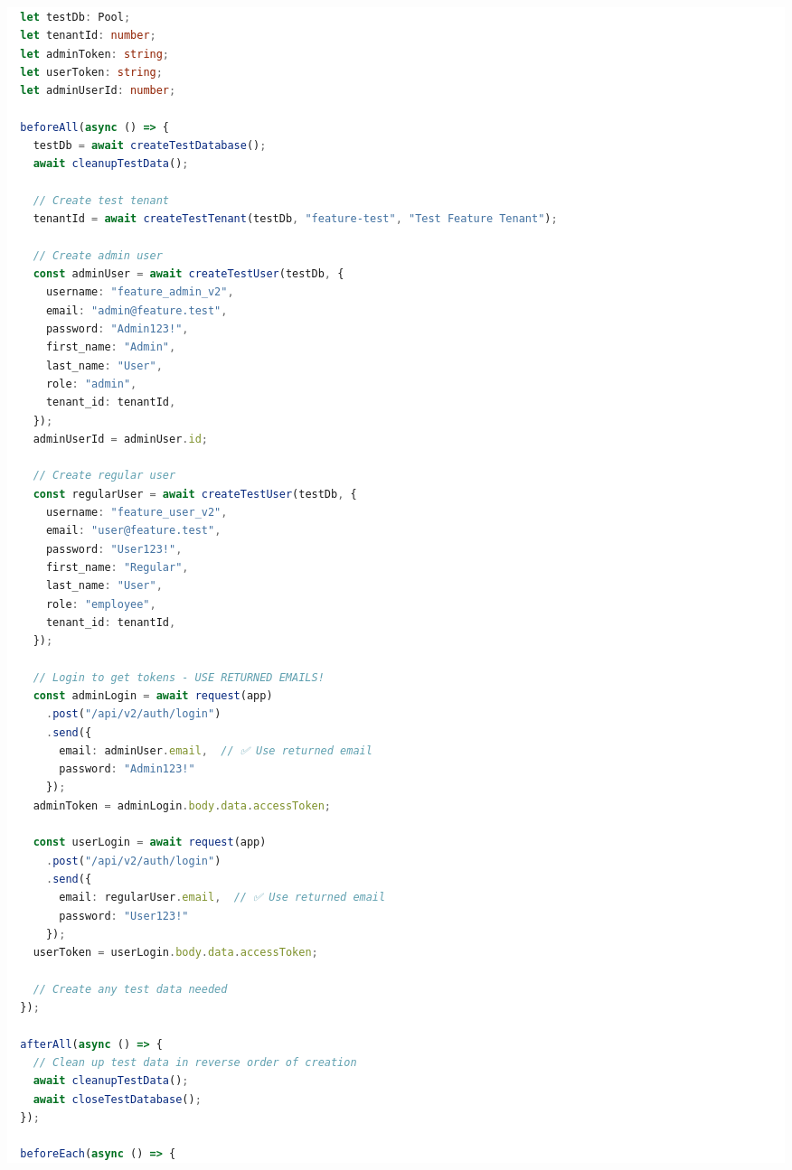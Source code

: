 ```typescript
  let testDb: Pool;
  let tenantId: number;
  let adminToken: string;
  let userToken: string;
  let adminUserId: number;

  beforeAll(async () => {
    testDb = await createTestDatabase();
    await cleanupTestData();

    // Create test tenant
    tenantId = await createTestTenant(testDb, "feature-test", "Test Feature Tenant");

    // Create admin user
    const adminUser = await createTestUser(testDb, {
      username: "feature_admin_v2",
      email: "admin@feature.test",
      password: "Admin123!",
      first_name: "Admin",
      last_name: "User",
      role: "admin",
      tenant_id: tenantId,
    });
    adminUserId = adminUser.id;

    // Create regular user
    const regularUser = await createTestUser(testDb, {
      username: "feature_user_v2",
      email: "user@feature.test",
      password: "User123!",
      first_name: "Regular",
      last_name: "User", 
      role: "employee",
      tenant_id: tenantId,
    });

    // Login to get tokens - USE RETURNED EMAILS!
    const adminLogin = await request(app)
      .post("/api/v2/auth/login")
      .send({ 
        email: adminUser.email,  // ✅ Use returned email
        password: "Admin123!" 
      });
    adminToken = adminLogin.body.data.accessToken;

    const userLogin = await request(app)
      .post("/api/v2/auth/login")
      .send({ 
        email: regularUser.email,  // ✅ Use returned email
        password: "User123!" 
      });
    userToken = userLogin.body.data.accessToken;

    // Create any test data needed
  });

  afterAll(async () => {
    // Clean up test data in reverse order of creation
    await cleanupTestData();
    await closeTestDatabase();
  });

  beforeEach(async () => {
```